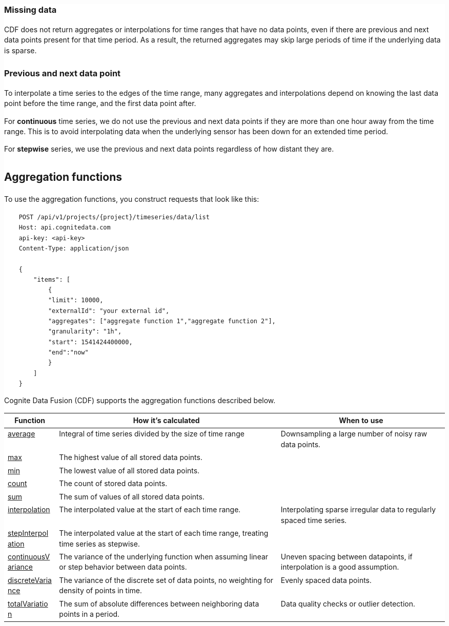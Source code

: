 

### Missing data

CDF does not return aggregates or interpolations for time ranges that have no data points, even if there are previous and next data points present for that time period. As a result, the returned aggregates may skip large periods of time if the underlying data is sparse.



### Previous and next data point

To interpolate a time series to the edges of the time range, many aggregates and interpolations depend on knowing the last data point before the time range, and the first data point after.

For **continuous** time series, we do not use the previous and next data points if they are more than one hour away from the time range. This is to avoid interpolating data when the underlying sensor has been down for an extended time period.

For **stepwise** series, we use the previous and next data points regardless of how distant they are.

## Aggregation functions

To use the aggregation functions, you construct requests that look like this:

```http
    POST /api/v1/projects/{project}/timeseries/data/list
    Host: api.cognitedata.com
    api-key: <api-key>
    Content-Type: application/json

    {
        "items": [
            {
            "limit": 10000,
            "externalId": "your external id",
            "aggregates": ["aggregate function 1","aggregate function 2"],
            "granularity": "1h",
            "start": 1541424400000,
            "end":"now"
            }
        ]
    }
```

Cognite Data Fusion (CDF) supports the aggregation functions described below.

| Function                                  | How it’s calculated                                                                                | When to use                                                               |
| ----------------------------------------- | -------------------------------------------------------------------------------------------------- | ------------------------------------------------------------------------- |
| [average](#average)                       | Integral of time series divided by the size of time range                                          | Downsampling a large number of noisy raw data points.                     |
| [max](#max)                               | The highest value of all stored data points.                                                       |                                                                           |
| [min](#min)                               | The lowest value of all stored data points.                                                        |                                                                           |
| [count](#count)                           | The count of stored data points.                                                                   |                                                                           |
| [sum](#sum)                               | The sum of values of all stored data points.                                                       |                                                                           |
| [interpolation](#interpolation)           | The interpolated value at the start of each time range.                                            | Interpolating sparse irregular data to regularly spaced time series.      |
| [stepInterpolation](#stepInterpolation)   | The interpolated value at the start of each time range, treating time series as stepwise.          |                                                                           |
| [continuousVariance](#continuousVariance) | The variance of the underlying function when assuming linear or step behavior between data points. | Uneven spacing between datapoints, if interpolation is a good assumption. |
| [discreteVariance](#discreteVariance)     | The variance of the discrete set of data points, no weighting for density of points in time.       | Evenly spaced data points.                                                |
| [totalVariation](#totalVariation)         | The sum of absolute differences between neighboring data points in a period.                       | Data quality checks or outlier detection.                                 |
